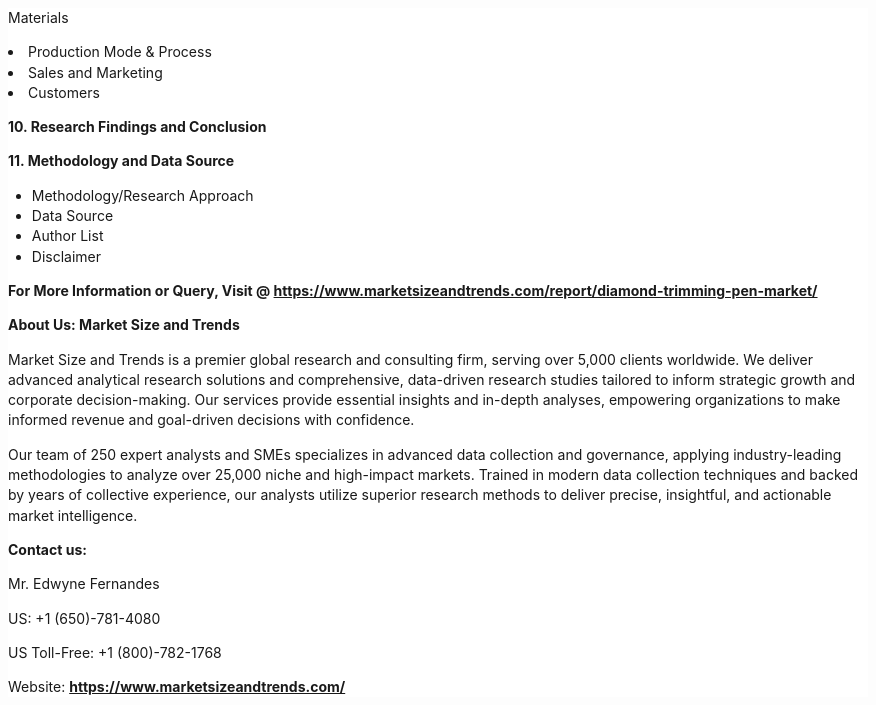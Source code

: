 Materials</li><li>Production Mode &amp; Process</li><li>Sales and Marketing</li><li>Customers</li></ul><p><strong>10. Research Findings and Conclusion</strong></p><p><strong>11. Methodology and Data Source</strong></p><ul><li>Methodology/Research Approach</li><li>Data Source</li><li>Author List</li><li>Disclaimer</li></ul></p><p><strong>For More Information or Query, Visit @ <a href="https://www.marketsizeandtrends.com/report/diamond-trimming-pen-market/">https://www.marketsizeandtrends.com/report/diamond-trimming-pen-market/</a></strong></p><p><strong>About Us: Market Size and Trends</strong></p><p>Market Size and Trends is a premier global research and consulting firm, serving over 5,000 clients worldwide. We deliver advanced analytical research solutions and comprehensive, data-driven research studies tailored to inform strategic growth and corporate decision-making. Our services provide essential insights and in-depth analyses, empowering organizations to make informed revenue and goal-driven decisions with confidence.</p><p>Our team of 250 expert analysts and SMEs specializes in advanced data collection and governance, applying industry-leading methodologies to analyze over 25,000 niche and high-impact markets. Trained in modern data collection techniques and backed by years of collective experience, our analysts utilize superior research methods to deliver precise, insightful, and actionable market intelligence.</p><p><strong>Contact us:</strong></p><p>Mr. Edwyne Fernandes</p><p>US: +1 (650)-781-4080</p><p>US Toll-Free: +1 (800)-782-1768</p><p>Website: <strong><a href="https://www.marketsizeandtrends.com/">https://www.marketsizeandtrends.com/</a></strong></p>

